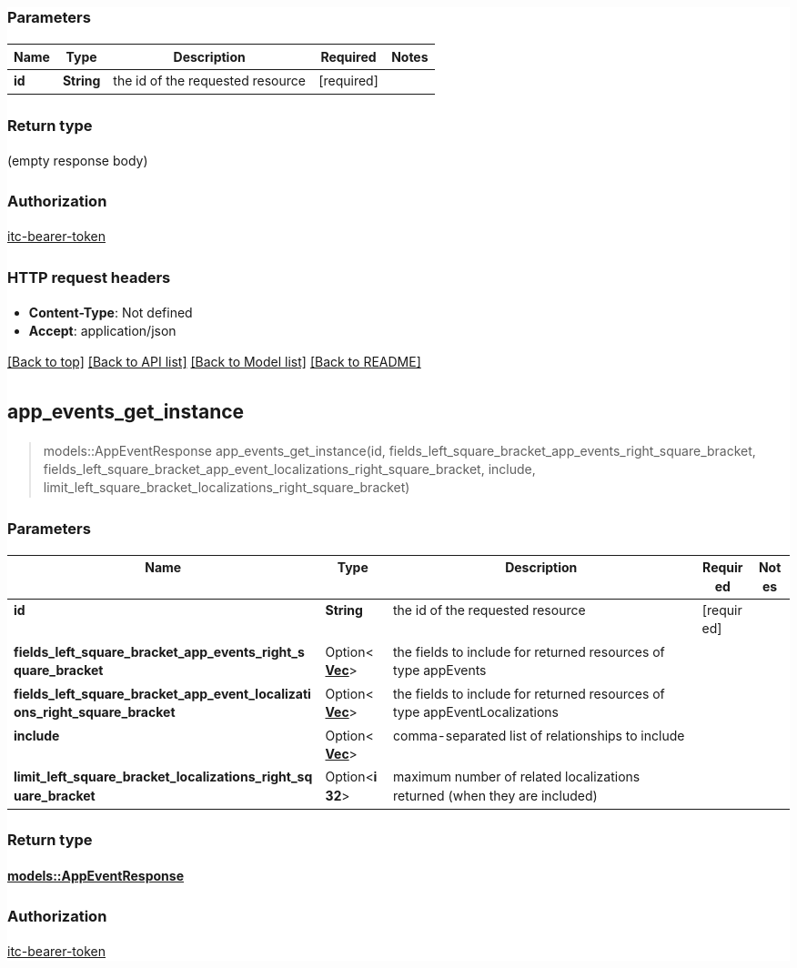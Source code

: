 ### Parameters


Name | Type | Description  | Required | Notes
------------- | ------------- | ------------- | ------------- | -------------
**id** | **String** | the id of the requested resource | [required] |

### Return type

 (empty response body)

### Authorization

[itc-bearer-token](../README.md#itc-bearer-token)

### HTTP request headers

- **Content-Type**: Not defined
- **Accept**: application/json

[[Back to top]](#) [[Back to API list]](../README.md#documentation-for-api-endpoints) [[Back to Model list]](../README.md#documentation-for-models) [[Back to README]](../README.md)


## app_events_get_instance

> models::AppEventResponse app_events_get_instance(id, fields_left_square_bracket_app_events_right_square_bracket, fields_left_square_bracket_app_event_localizations_right_square_bracket, include, limit_left_square_bracket_localizations_right_square_bracket)


### Parameters


Name | Type | Description  | Required | Notes
------------- | ------------- | ------------- | ------------- | -------------
**id** | **String** | the id of the requested resource | [required] |
**fields_left_square_bracket_app_events_right_square_bracket** | Option<[**Vec<String>**](String.md)> | the fields to include for returned resources of type appEvents |  |
**fields_left_square_bracket_app_event_localizations_right_square_bracket** | Option<[**Vec<String>**](String.md)> | the fields to include for returned resources of type appEventLocalizations |  |
**include** | Option<[**Vec<String>**](String.md)> | comma-separated list of relationships to include |  |
**limit_left_square_bracket_localizations_right_square_bracket** | Option<**i32**> | maximum number of related localizations returned (when they are included) |  |

### Return type

[**models::AppEventResponse**](AppEventResponse.md)

### Authorization

[itc-bearer-token](../README.md#itc-bearer-token)
